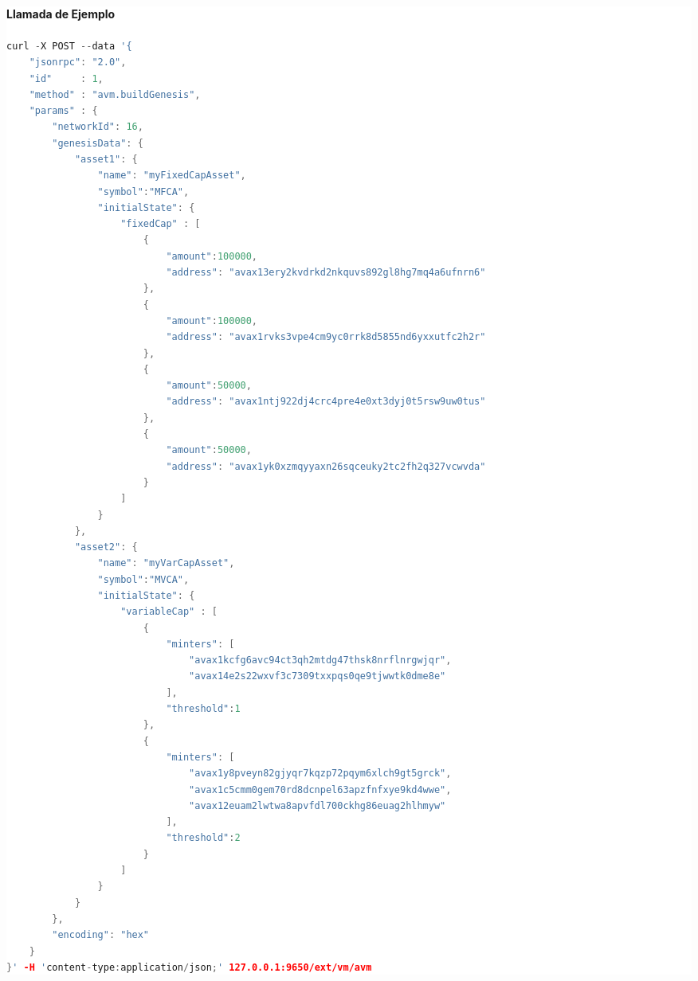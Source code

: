 #### **Llamada de Ejemplo**

```cpp
curl -X POST --data '{
    "jsonrpc": "2.0",
    "id"     : 1,
    "method" : "avm.buildGenesis",
    "params" : {
        "networkId": 16,
        "genesisData": {
            "asset1": {
                "name": "myFixedCapAsset",
                "symbol":"MFCA",
                "initialState": {
                    "fixedCap" : [
                        {
                            "amount":100000,
                            "address": "avax13ery2kvdrkd2nkquvs892gl8hg7mq4a6ufnrn6"
                        },
                        {
                            "amount":100000,
                            "address": "avax1rvks3vpe4cm9yc0rrk8d5855nd6yxxutfc2h2r"
                        },
                        {
                            "amount":50000,
                            "address": "avax1ntj922dj4crc4pre4e0xt3dyj0t5rsw9uw0tus"
                        },
                        {
                            "amount":50000,
                            "address": "avax1yk0xzmqyyaxn26sqceuky2tc2fh2q327vcwvda"
                        }
                    ]
                }
            },
            "asset2": {
                "name": "myVarCapAsset",
                "symbol":"MVCA",
                "initialState": {
                    "variableCap" : [
                        {
                            "minters": [
                                "avax1kcfg6avc94ct3qh2mtdg47thsk8nrflnrgwjqr",
                                "avax14e2s22wxvf3c7309txxpqs0qe9tjwwtk0dme8e"
                            ],
                            "threshold":1
                        },
                        {
                            "minters": [
                                "avax1y8pveyn82gjyqr7kqzp72pqym6xlch9gt5grck",
                                "avax1c5cmm0gem70rd8dcnpel63apzfnfxye9kd4wwe",
                                "avax12euam2lwtwa8apvfdl700ckhg86euag2hlhmyw"
                            ],
                            "threshold":2
                        }
                    ]
                }
            }
        },
        "encoding": "hex"
    }
}' -H 'content-type:application/json;' 127.0.0.1:9650/ext/vm/avm
```
